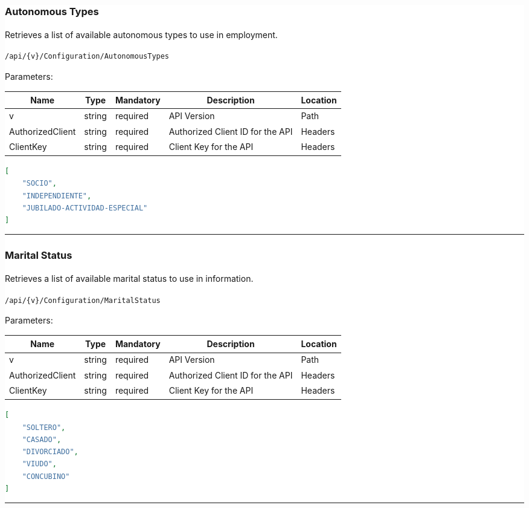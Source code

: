 
### Autonomous Types
Retrieves a list of available autonomous types to use in employment.

``` title="Method: GET"
/api/{v}/Configuration/AutonomousTypes
```

Parameters:

| Name        | Type                                 | Mandatory   | Description                          | Location |
| ----------  | ------------------------------------ | ----------- | ------------------------------------ | -------- |
| v       | string  | required | API Version | Path |
| AuthorizedClient       | string  | required | Authorized Client ID for the API | Headers |
| ClientKey    | string  | required | Client Key for the API | Headers |

``` JSON title="Response Body - 200 Success"
[
    "SOCIO",
    "INDEPENDIENTE",
    "JUBILADO-ACTIVIDAD-ESPECIAL"
]
```

---

### Marital Status
Retrieves a list of available marital status to use in information.

``` title="Method: GET"
/api/{v}/Configuration/MaritalStatus
```

Parameters:

| Name        | Type                                 | Mandatory   | Description                          | Location |
| ----------  | ------------------------------------ | ----------- | ------------------------------------ | -------- |
| v       | string  | required | API Version | Path |
| AuthorizedClient       | string  | required | Authorized Client ID for the API | Headers |
| ClientKey    | string  | required | Client Key for the API | Headers |

``` JSON title="Response Body - 200 Success"
[
    "SOLTERO",
    "CASADO",
    "DIVORCIADO",
    "VIUDO",
    "CONCUBINO"
]
```

---
